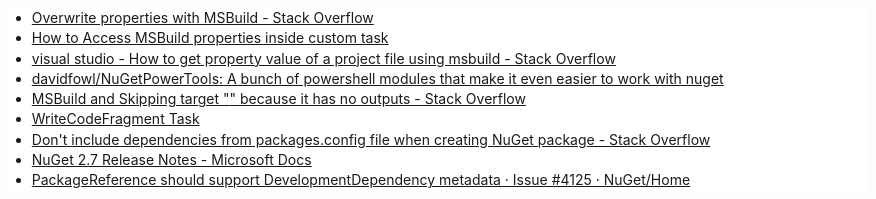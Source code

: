 - [Overwrite properties with MSBuild - Stack Overflow](https://stackoverflow.com/questions/1366840/overwrite-properties-with-msbuild?utm_medium=organic&utm_source=google_rich_qa&utm_campaign=google_rich_qa)
- [How to Access MSBuild properties inside custom task](https://social.msdn.microsoft.com/Forums/vstudio/en-US/4ba7e9a0-76e6-4b1c-8536-fd76a5b96c79/how-to-access-msbuild-properties-inside-custom-task?forum=vsx)
- [visual studio - How to get property value of a project file using msbuild - Stack Overflow](https://stackoverflow.com/questions/39732729/how-to-get-property-value-of-a-project-file-using-msbuild)
- [davidfowl/NuGetPowerTools: A bunch of powershell modules that make it even easier to work with nuget](https://github.com/davidfowl/NuGetPowerTools)
- [MSBuild and Skipping target "<TargetName>" because it has no outputs - Stack Overflow](https://stackoverflow.com/questions/27377095/msbuild-and-skipping-target-targetname-because-it-has-no-outputs)
- [WriteCodeFragment Task](https://msdn.microsoft.com/en-us/library/ff598685.aspx)
- [Don't include dependencies from packages.config file when creating NuGet package - Stack Overflow](https://stackoverflow.com/questions/15012963/dont-include-dependencies-from-packages-config-file-when-creating-nuget-package?utm_medium=organic&utm_source=google_rich_qa&utm_campaign=google_rich_qa)
- [NuGet 2.7 Release Notes - Microsoft Docs](https://docs.microsoft.com/zh-cn/nuget/release-notes/nuget-2.7#Development-Only_Dependencies)
- [PackageReference should support DevelopmentDependency metadata · Issue #4125 · NuGet/Home](https://github.com/NuGet/Home/issues/4125)
